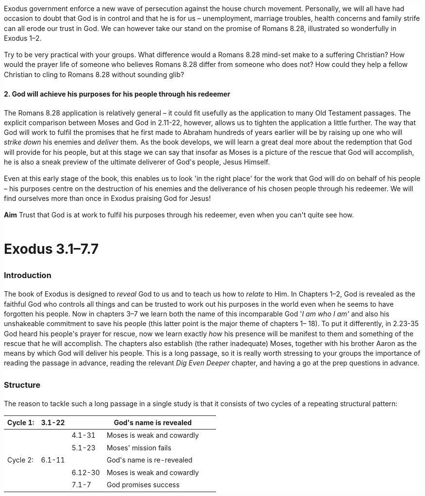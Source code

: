 Exodus government enforce a new wave of persecution against the house church movement. Personally, we will all have had occasion to doubt that God is in control and that he is for us – unemployment, marriage troubles, health concerns and family strife can all erode our trust in God. We can however take our stand on the promise of Romans 8.28, illustrated so wonderfully in Exodus 1–2.

Try to be very practical with your groups. What difference would a Romans 8.28 mind-set make to a suffering Christian? How would the prayer life of someone who believes Romans 8.28 differ from someone who does not? How could they help a fellow Christian to cling to Romans 8.28 without sounding glib?

#### **2. God will achieve his purposes for his people through his redeemer**

The Romans 8.28 application is relatively general – it could fit usefully as the application to many Old Testament passages. The explicit comparison between Moses and God in 2.11-22, however, allows us to tighten the application a little further. The way that God will work to fulfil the promises that he first made to Abraham hundreds of years earlier will be by raising up one who will *strike down* his enemies and *deliver* them. As the book develops, we will learn a great deal more about the redemption that God will provide for his people, but at this stage we can say that insofar as Moses is a picture of the rescue that God will accomplish, he is also a sneak preview of the ultimate deliverer of God's people, Jesus Himself.

Even at this early stage of the book, this enables us to look 'in the right place' for the work that God will do on behalf of his people – his purposes centre on the destruction of his enemies and the deliverance of his chosen people through his redeemer. We will find ourselves more than once in Exodus praising God for Jesus!

**Aim** Trust that God is at work to fulfil his purposes through his redeemer, even when you can't quite see how.

# **Exodus 3.1–7.7**

### **Introduction**

The book of Exodus is designed to *reveal* God to us and to teach us how to *relate* to Him. In Chapters 1–2, God is revealed as the faithful God who controls all things and can be trusted to work out his purposes in the world even when he seems to have forgotten his people. Now in chapters 3–7 we learn both the name of this incomparable God '*I am who I am'* and also his unshakeable commitment to save his people (this latter point is the major theme of chapters 1– 18). To put it differently, in 2.23-35 God heard his people's prayer for rescue, now we learn exactly *how* his presence will be manifest to them and something of the rescue that he will accomplish. The chapters also establish (the rather inadequate) Moses, together with his brother Aaron as the means by which God will deliver his people. This is a long passage, so it is really worth stressing to your groups the importance of reading the passage in advance, reading the relevant *Dig Even Deeper* chapter, and having a go at the prep questions in advance.

### **Structure**

The reason to tackle such a long passage in a single study is that it consists of two cycles of a repeating structural pattern:

| Cycle 1: | 3.1-22 |         | God's name is revealed     |  |  |
|----------|--------|---------|----------------------------|--|--|
|          |        | 4.1-31  | Moses is weak and cowardly |  |  |
|          |        | 5.1-23  | Moses' mission fails       |  |  |
| Cycle 2: | 6.1-11 |         | God's name is re-revealed  |  |  |
|          |        | 6.12-30 | Moses is weak and cowardly |  |  |
|          |        | 7.1-7   | God promises success       |  |  |

